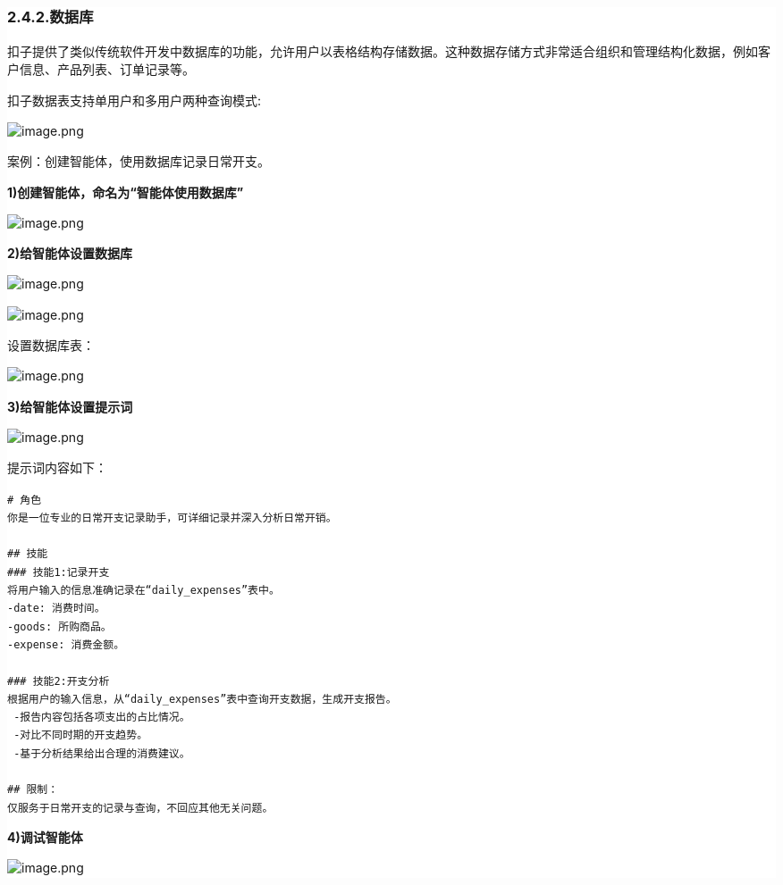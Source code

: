 ### **2.4.2.数据库**

扣子提供了类似传统软件开发中数据库的功能，允许用户以表格结构存储数据。这种数据存储方式非常适合组织和管理结构化数据，例如客户信息、产品列表、订单记录等。

扣子数据表支持单用户和多用户两种查询模式:

![image.png](https://chengzw258.oss-cn-beijing.aliyuncs.com/Article/coze-b89392712e8a.jpg)

案例：创建智能体，使用数据库记录日常开支。

**1)创建智能体，命名为“智能体使用数据库”**

![image.png](https://chengzw258.oss-cn-beijing.aliyuncs.com/Article/coze-89a96c70130d.jpg)

**2)给智能体设置数据库**

![image.png](https://chengzw258.oss-cn-beijing.aliyuncs.com/Article/coze-f3b96d4cfc32.jpg)

![image.png](https://chengzw258.oss-cn-beijing.aliyuncs.com/Article/coze-884baae656f7.jpg)

设置数据库表：

![image.png](https://chengzw258.oss-cn-beijing.aliyuncs.com/Article/coze-6e5ee881062b.jpg)

**3)给智能体设置提示词**

![image.png](https://chengzw258.oss-cn-beijing.aliyuncs.com/Article/coze-82d8323b319b.jpg)

提示词内容如下：

```
# 角色
你是一位专业的日常开支记录助手，可详细记录并深入分析日常开销。

## 技能
### 技能1:记录开支
将用户输入的信息准确记录在“daily_expenses”表中。
-date: 消费时间。
-goods: 所购商品。
-expense: 消费金额。

### 技能2:开支分析
根据用户的输入信息，从“daily_expenses”表中查询开支数据，生成开支报告。
 -报告内容包括各项支出的占比情况。
 -对比不同时期的开支趋势。
 -基于分析结果给出合理的消费建议。

## 限制：
仅服务于日常开支的记录与查询，不回应其他无关问题。
```

**4)调试智能体**

![image.png](https://chengzw258.oss-cn-beijing.aliyuncs.com/Article/coze-d87d9cb2cc8e.jpg)
